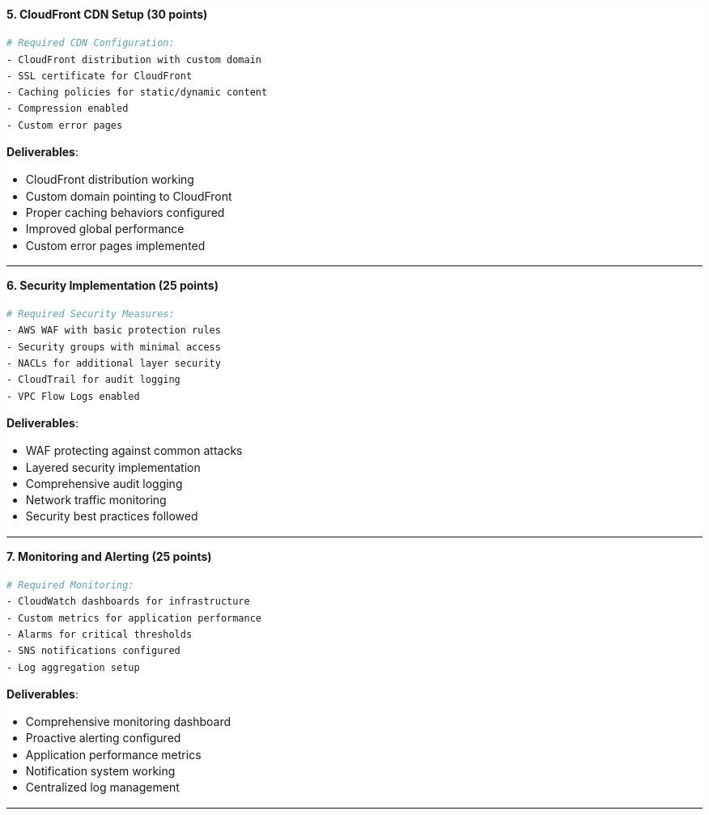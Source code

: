 **5. CloudFront CDN Setup (30 points)**
```bash
# Required CDN Configuration:
- CloudFront distribution with custom domain
- SSL certificate for CloudFront
- Caching policies for static/dynamic content
- Compression enabled
- Custom error pages
```

**Deliverables**:
- CloudFront distribution working
- Custom domain pointing to CloudFront
- Proper caching behaviors configured
- Improved global performance
- Custom error pages implemented

---

**6. Security Implementation (25 points)**
```bash
# Required Security Measures:
- AWS WAF with basic protection rules
- Security groups with minimal access
- NACLs for additional layer security
- CloudTrail for audit logging
- VPC Flow Logs enabled
```

**Deliverables**:
- WAF protecting against common attacks
- Layered security implementation
- Comprehensive audit logging
- Network traffic monitoring
- Security best practices followed

---

**7. Monitoring and Alerting (25 points)**
```bash
# Required Monitoring:
- CloudWatch dashboards for infrastructure
- Custom metrics for application performance
- Alarms for critical thresholds
- SNS notifications configured
- Log aggregation setup
```

**Deliverables**:
- Comprehensive monitoring dashboard
- Proactive alerting configured
- Application performance metrics
- Notification system working
- Centralized log management

---